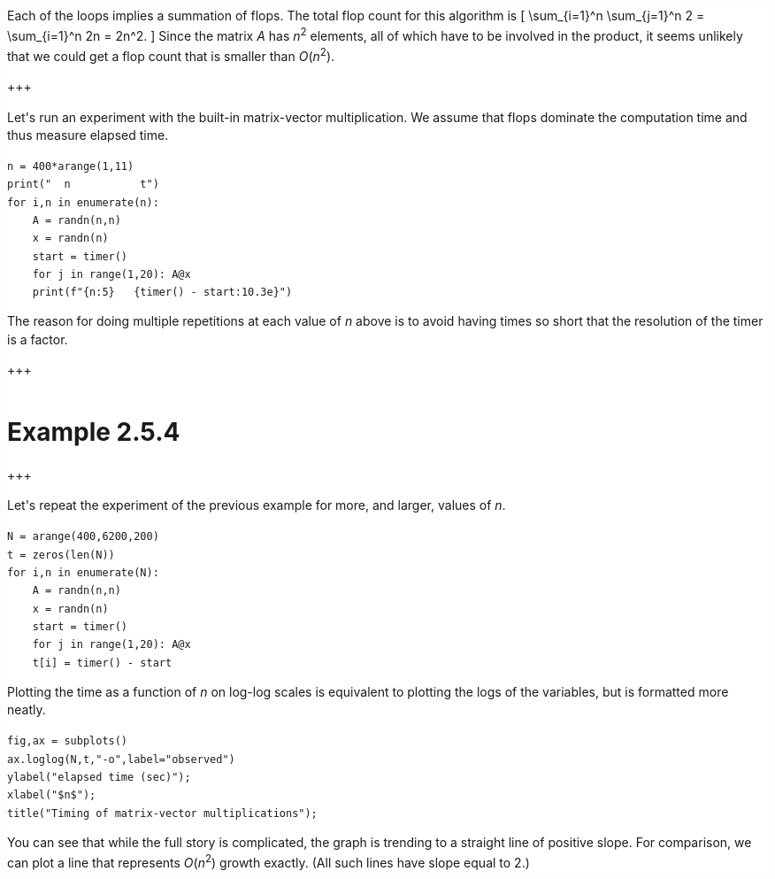 Each of the loops implies a summation of flops. The total flop count for this algorithm is
\[ \sum_{i=1}^n \sum_{j=1}^n 2 = \sum_{i=1}^n 2n = 2n^2. \]
Since the matrix $A$ has $n^2$ elements, all of which have to be involved in the product, it seems unlikely that we could get a flop count that is smaller than $O(n^2)$.

+++

Let's run an experiment with the built-in matrix-vector multiplication. We assume that flops dominate the computation time and thus measure elapsed time. 

```{code-cell} ipython3
n = 400*arange(1,11)
print("  n           t")
for i,n in enumerate(n):
    A = randn(n,n)  
    x = randn(n)
    start = timer()
    for j in range(1,20): A@x
    print(f"{n:5}   {timer() - start:10.3e}")
```

The reason for doing multiple repetitions at each value of $n$ above is to avoid having times so short that the resolution of the timer is a factor.

+++

# Example 2.5.4

+++

Let's repeat the experiment of the previous example for more, and larger, values of $n$.

```{code-cell} ipython3
N = arange(400,6200,200)
t = zeros(len(N))
for i,n in enumerate(N):
    A = randn(n,n)  
    x = randn(n)
    start = timer()
    for j in range(1,20): A@x
    t[i] = timer() - start
```

Plotting the time as a function of $n$ on log-log scales is equivalent to plotting the logs of the variables, but is formatted more neatly. 

```{code-cell} ipython3
fig,ax = subplots()
ax.loglog(N,t,"-o",label="observed")
ylabel("elapsed time (sec)");
xlabel("$n$");
title("Timing of matrix-vector multiplications");
```

You can see that while the full story is complicated, the graph is trending to a straight line of positive slope. For comparison, we can plot a line that represents $O(n^2)$ growth exactly. (All such lines have slope equal to 2.)
